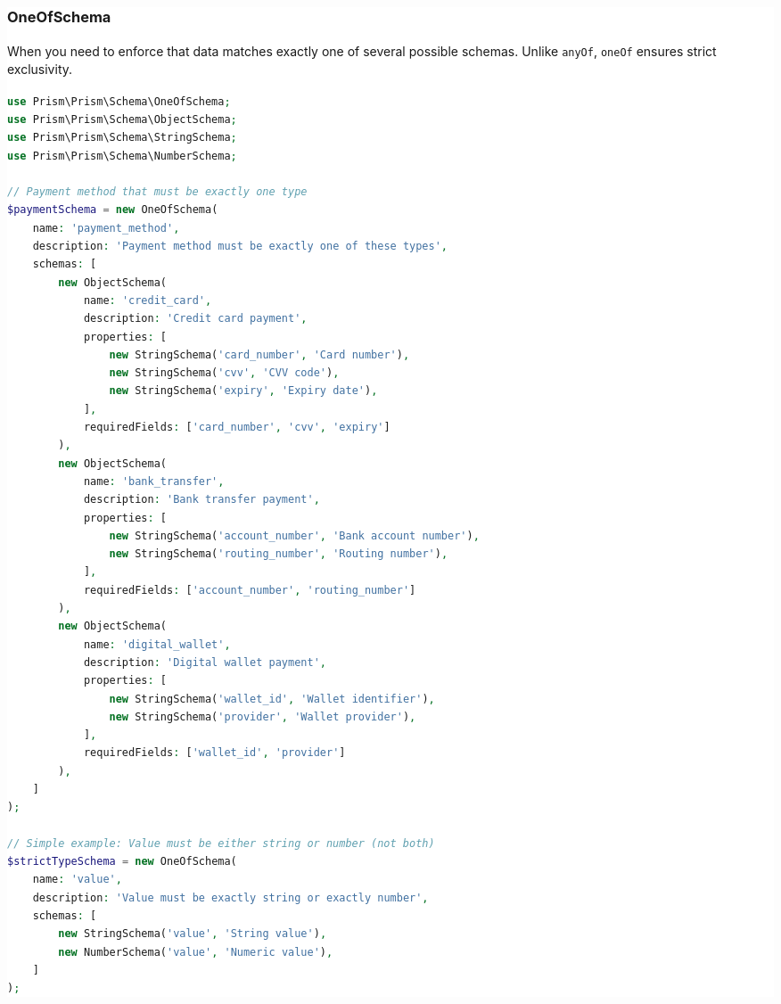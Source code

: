 ### OneOfSchema

When you need to enforce that data matches exactly one of several possible schemas. Unlike `anyOf`, `oneOf` ensures strict exclusivity.

```php
use Prism\Prism\Schema\OneOfSchema;
use Prism\Prism\Schema\ObjectSchema;
use Prism\Prism\Schema\StringSchema;
use Prism\Prism\Schema\NumberSchema;

// Payment method that must be exactly one type
$paymentSchema = new OneOfSchema(
    name: 'payment_method',
    description: 'Payment method must be exactly one of these types',
    schemas: [
        new ObjectSchema(
            name: 'credit_card',
            description: 'Credit card payment',
            properties: [
                new StringSchema('card_number', 'Card number'),
                new StringSchema('cvv', 'CVV code'),
                new StringSchema('expiry', 'Expiry date'),
            ],
            requiredFields: ['card_number', 'cvv', 'expiry']
        ),
        new ObjectSchema(
            name: 'bank_transfer',
            description: 'Bank transfer payment',
            properties: [
                new StringSchema('account_number', 'Bank account number'),
                new StringSchema('routing_number', 'Routing number'),
            ],
            requiredFields: ['account_number', 'routing_number']
        ),
        new ObjectSchema(
            name: 'digital_wallet',
            description: 'Digital wallet payment',
            properties: [
                new StringSchema('wallet_id', 'Wallet identifier'),
                new StringSchema('provider', 'Wallet provider'),
            ],
            requiredFields: ['wallet_id', 'provider']
        ),
    ]
);

// Simple example: Value must be either string or number (not both)
$strictTypeSchema = new OneOfSchema(
    name: 'value',
    description: 'Value must be exactly string or exactly number',
    schemas: [
        new StringSchema('value', 'String value'),
        new NumberSchema('value', 'Numeric value'),
    ]
);
```

